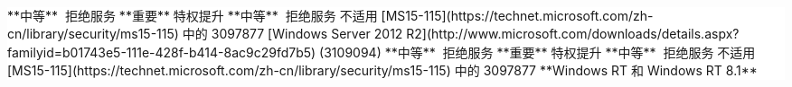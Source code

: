 </td>
<td style="border:1px solid black;">
**中等**   
拒绝服务

</td>
<td style="border:1px solid black;">
**重要**  
特权提升

</td>
<td style="border:1px solid black;">
**中等**   
拒绝服务

</td>
<td style="border:1px solid black;">
不适用

</td>
<td style="border:1px solid black;">
[MS15-115](https://technet.microsoft.com/zh-cn/library/security/ms15-115) 中的 3097877

</td>
</tr>
<tr>
<td style="border:1px solid black;">
[Windows Server 2012 R2](http://www.microsoft.com/downloads/details.aspx?familyid=b01743e5-111e-428f-b414-8ac9c29fd7b5)  
(3109094)

</td>
<td style="border:1px solid black;">
**中等**   
拒绝服务

</td>
<td style="border:1px solid black;">
**重要**  
特权提升

</td>
<td style="border:1px solid black;">
**中等**   
拒绝服务

</td>
<td style="border:1px solid black;">
不适用

</td>
<td style="border:1px solid black;">
[MS15-115](https://technet.microsoft.com/zh-cn/library/security/ms15-115) 中的 3097877

</td>
</tr>
<tr>
<td style="border:1px solid black;" colspan="6">
**Windows RT 和 Windows RT 8.1**
